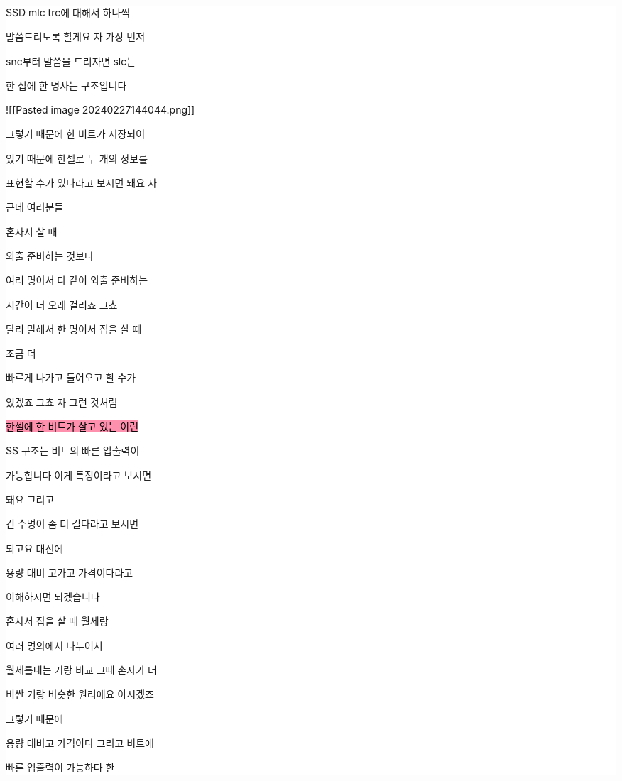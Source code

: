 SSD mlc trc에 대해서 하나씩

말씀드리도록 할게요 자 가장 먼저

snc부터 말씀을 드리자면 slc는

한 집에 한 명사는 구조입니다


![[Pasted image 20240227144044.png]]

그렇기 때문에 한 비트가 저장되어

있기 때문에 한셀로 두 개의 정보를

표현할 수가 있다라고 보시면 돼요 자

근데 여러분들

혼자서 살 때

외출 준비하는 것보다

여러 명이서 다 같이 외출 준비하는

시간이 더 오래 걸리죠 그쵸

달리 말해서 한 명이서 집을 살 때

조금 더

빠르게 나가고 들어오고 할 수가

있겠죠 그쵸 자 그런 것처럼

<mark style="background: #FF5582A6;">한셀에 한 비트가 살고 있는 이런

SS 구조는 비트의 빠른 입출력이

가능합니다 이게 특징이라고 보시면

돼요 그리고

긴 수명이 좀 더 길다라고 보시면

되고요 대신에

용량 대비 고가고 가격이다라고

이해하시면 되겠습니다

혼자서 집을 살 때 월세랑

여러 명의에서 나누어서

월세를내는 거랑 비교 그때 손자가 더

비싼 거랑 비슷한 원리에요 아시겠죠

그렇기 때문에</mark>

용량 대비고 가격이다 그리고 비트에

빠른 입출력이 가능하다 한
